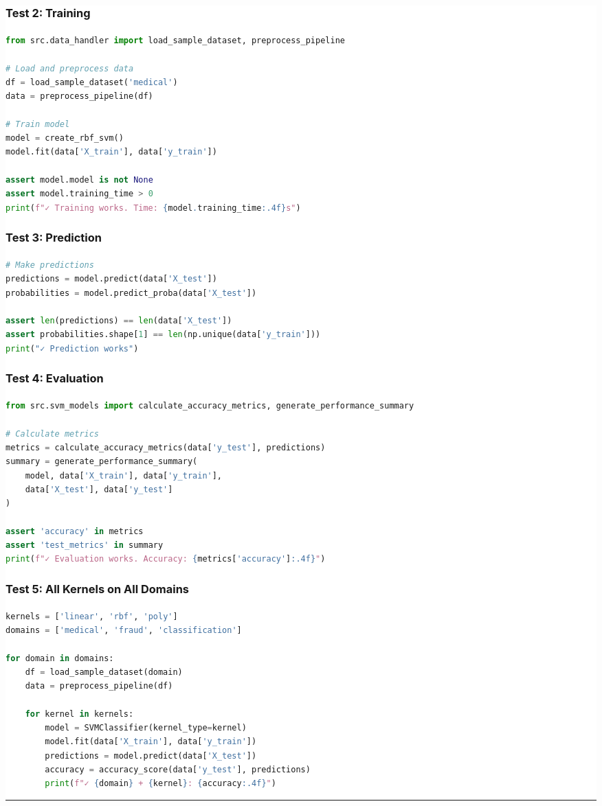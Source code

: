 ### Test 2: Training
```python
from src.data_handler import load_sample_dataset, preprocess_pipeline

# Load and preprocess data
df = load_sample_dataset('medical')
data = preprocess_pipeline(df)

# Train model
model = create_rbf_svm()
model.fit(data['X_train'], data['y_train'])

assert model.model is not None
assert model.training_time > 0
print(f"✓ Training works. Time: {model.training_time:.4f}s")
```

### Test 3: Prediction
```python
# Make predictions
predictions = model.predict(data['X_test'])
probabilities = model.predict_proba(data['X_test'])

assert len(predictions) == len(data['X_test'])
assert probabilities.shape[1] == len(np.unique(data['y_train']))
print("✓ Prediction works")
```

### Test 4: Evaluation
```python
from src.svm_models import calculate_accuracy_metrics, generate_performance_summary

# Calculate metrics
metrics = calculate_accuracy_metrics(data['y_test'], predictions)
summary = generate_performance_summary(
    model, data['X_train'], data['y_train'],
    data['X_test'], data['y_test']
)

assert 'accuracy' in metrics
assert 'test_metrics' in summary
print(f"✓ Evaluation works. Accuracy: {metrics['accuracy']:.4f}")
```

### Test 5: All Kernels on All Domains
```python
kernels = ['linear', 'rbf', 'poly']
domains = ['medical', 'fraud', 'classification']

for domain in domains:
    df = load_sample_dataset(domain)
    data = preprocess_pipeline(df)

    for kernel in kernels:
        model = SVMClassifier(kernel_type=kernel)
        model.fit(data['X_train'], data['y_train'])
        predictions = model.predict(data['X_test'])
        accuracy = accuracy_score(data['y_test'], predictions)
        print(f"✓ {domain} + {kernel}: {accuracy:.4f}")
```

---
